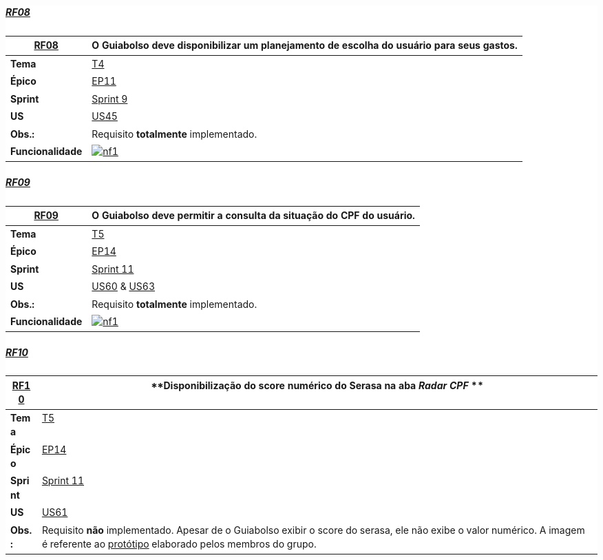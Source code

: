 ##### [RF08](#rf08)

| **[RF08](#rf08)** |**O Guiabolso deve disponibilizar um planejamento de escolha do usuário para seus gastos.**|
|--|--|
|**Tema** | [T4](../../modelagem/backlog/#temas) |
|**Épico** | [EP11](../../modelagem/backlog/#ep11-planejamento) |
|**Sprint** | [Sprint 9](../../modelagem/backlog/#sprint-9) |
|**US** | [US45](../../modelagem/backlog/#us45-planejar-gastos) |
| **Obs.:** | Requisito **totalmente** implementado. |
| **Funcionalidade** |   [ ![nf1](./../img/pos_rastreabilidade/foward_nf8.gif)](./../img/pos_rastreabilidade/foward_nf8.gif) |

##### [RF09](#rf09)

| **[RF09](#rf09)** |**O Guiabolso deve permitir a consulta da situação do CPF do usuário.**|
|--|--|
|**Tema** | [T5](../../modelagem/backlog/#temas) |
|**Épico** | [EP14](../../modelagem/backlog/#ep14-Serasa) |
|**Sprint** | [Sprint 11](../../modelagem/backlog/#sprint-11) |
|**US** | [US60](../../modelagem/backlog/#us60-visualizar-status-de-avaliacao-de-credito) & [US63](../../modelagem/backlog/#us63-visualizar-empresas-que-consultaram-meu-cpf) |
| **Obs.:** | Requisito **totalmente** implementado. |
| **Funcionalidade** |   [ ![nf1](./../img/pos_rastreabilidade/foward_nf9.gif)](./../img/pos_rastreabilidade/foward_nf9.gif) |


##### [RF10](#rf10)

| **[RF10](#rf10)** |**Disponibilização do score numérico do Serasa na aba _Radar CPF_  **|
|--|--|
|**Tema** | [T5](../../modelagem/backlog/#temas) |
|**Épico** | [EP14](../../modelagem/backlog/#ep14-Serasa) |
|**Sprint** | [Sprint 11](../../modelagem/backlog/#sprint-11) |
|**US** | [US61](../../modelagem/backlog/#us61-informar-score) |
| **Obs.:** | Requisito **não** implementado. Apesar de o Guiabolso exibir o score do serasa, ele não exibe o valor numérico. A imagem é referente ao [protótipo](../../elicitacao-de-requisitos/prototipacao/#radar-cpf) elaborado pelos membros do grupo. |